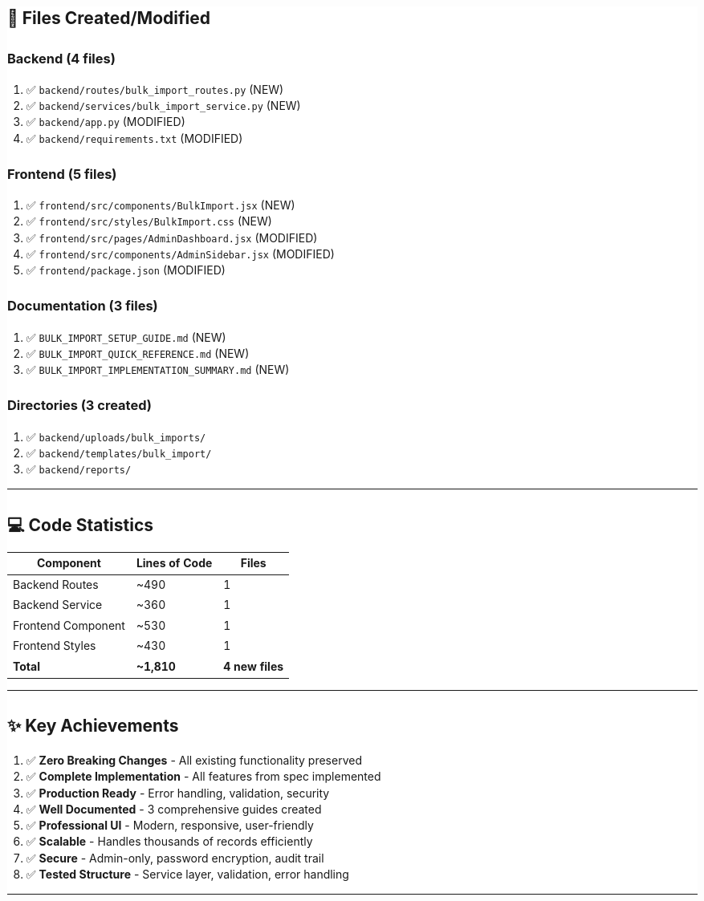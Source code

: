 
## 📁 Files Created/Modified

### Backend (4 files)
1. ✅ `backend/routes/bulk_import_routes.py` (NEW)
2. ✅ `backend/services/bulk_import_service.py` (NEW)
3. ✅ `backend/app.py` (MODIFIED)
4. ✅ `backend/requirements.txt` (MODIFIED)

### Frontend (5 files)
1. ✅ `frontend/src/components/BulkImport.jsx` (NEW)
2. ✅ `frontend/src/styles/BulkImport.css` (NEW)
3. ✅ `frontend/src/pages/AdminDashboard.jsx` (MODIFIED)
4. ✅ `frontend/src/components/AdminSidebar.jsx` (MODIFIED)
5. ✅ `frontend/package.json` (MODIFIED)

### Documentation (3 files)
1. ✅ `BULK_IMPORT_SETUP_GUIDE.md` (NEW)
2. ✅ `BULK_IMPORT_QUICK_REFERENCE.md` (NEW)
3. ✅ `BULK_IMPORT_IMPLEMENTATION_SUMMARY.md` (NEW)

### Directories (3 created)
1. ✅ `backend/uploads/bulk_imports/`
2. ✅ `backend/templates/bulk_import/`
3. ✅ `backend/reports/`

---

## 💻 Code Statistics

| Component | Lines of Code | Files |
|-----------|---------------|-------|
| Backend Routes | ~490 | 1 |
| Backend Service | ~360 | 1 |
| Frontend Component | ~530 | 1 |
| Frontend Styles | ~430 | 1 |
| **Total** | **~1,810** | **4 new files** |

---

## ✨ Key Achievements

1. ✅ **Zero Breaking Changes** - All existing functionality preserved
2. ✅ **Complete Implementation** - All features from spec implemented
3. ✅ **Production Ready** - Error handling, validation, security
4. ✅ **Well Documented** - 3 comprehensive guides created
5. ✅ **Professional UI** - Modern, responsive, user-friendly
6. ✅ **Scalable** - Handles thousands of records efficiently
7. ✅ **Secure** - Admin-only, password encryption, audit trail
8. ✅ **Tested Structure** - Service layer, validation, error handling

---